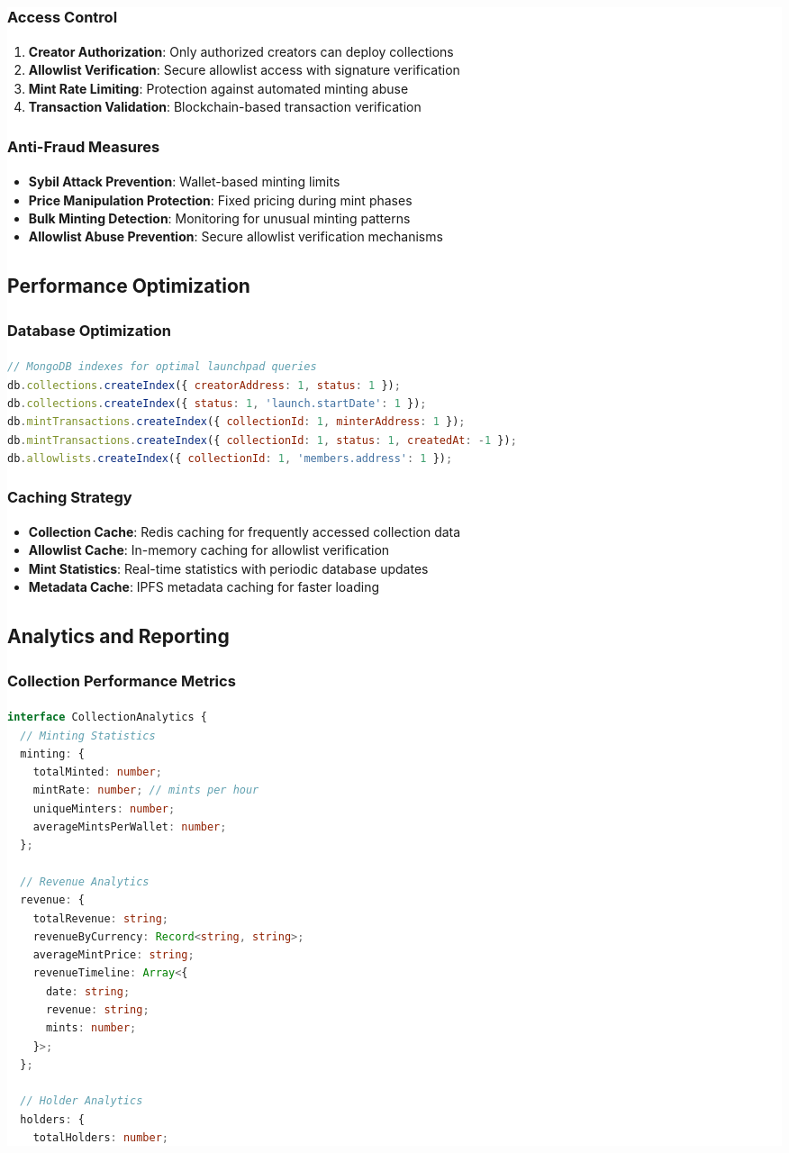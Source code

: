 ### Access Control

1. **Creator Authorization**: Only authorized creators can deploy collections
2. **Allowlist Verification**: Secure allowlist access with signature verification
3. **Mint Rate Limiting**: Protection against automated minting abuse
4. **Transaction Validation**: Blockchain-based transaction verification

### Anti-Fraud Measures

- **Sybil Attack Prevention**: Wallet-based minting limits
- **Price Manipulation Protection**: Fixed pricing during mint phases
- **Bulk Minting Detection**: Monitoring for unusual minting patterns
- **Allowlist Abuse Prevention**: Secure allowlist verification mechanisms

## Performance Optimization

### Database Optimization

```javascript
// MongoDB indexes for optimal launchpad queries
db.collections.createIndex({ creatorAddress: 1, status: 1 });
db.collections.createIndex({ status: 1, 'launch.startDate': 1 });
db.mintTransactions.createIndex({ collectionId: 1, minterAddress: 1 });
db.mintTransactions.createIndex({ collectionId: 1, status: 1, createdAt: -1 });
db.allowlists.createIndex({ collectionId: 1, 'members.address': 1 });
```

### Caching Strategy

- **Collection Cache**: Redis caching for frequently accessed collection data
- **Allowlist Cache**: In-memory caching for allowlist verification
- **Mint Statistics**: Real-time statistics with periodic database updates
- **Metadata Cache**: IPFS metadata caching for faster loading

## Analytics and Reporting

### Collection Performance Metrics

```typescript
interface CollectionAnalytics {
  // Minting Statistics
  minting: {
    totalMinted: number;
    mintRate: number; // mints per hour
    uniqueMinters: number;
    averageMintsPerWallet: number;
  };
  
  // Revenue Analytics
  revenue: {
    totalRevenue: string;
    revenueByCurrency: Record<string, string>;
    averageMintPrice: string;
    revenueTimeline: Array<{
      date: string;
      revenue: string;
      mints: number;
    }>;
  };
  
  // Holder Analytics
  holders: {
    totalHolders: number;
```